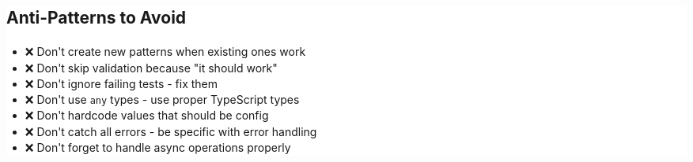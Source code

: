 
## Anti-Patterns to Avoid
- ❌ Don't create new patterns when existing ones work
- ❌ Don't skip validation because "it should work"  
- ❌ Don't ignore failing tests - fix them
- ❌ Don't use `any` types - use proper TypeScript types
- ❌ Don't hardcode values that should be config
- ❌ Don't catch all errors - be specific with error handling
- ❌ Don't forget to handle async operations properly